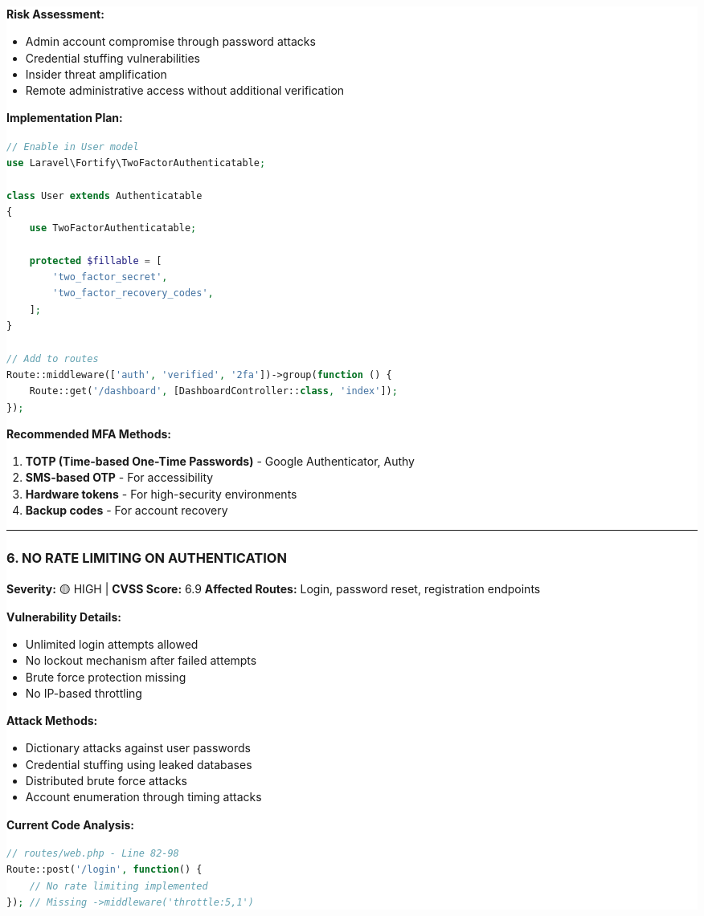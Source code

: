 **Risk Assessment:**
- Admin account compromise through password attacks
- Credential stuffing vulnerabilities
- Insider threat amplification
- Remote administrative access without additional verification

**Implementation Plan:**
```php
// Enable in User model
use Laravel\Fortify\TwoFactorAuthenticatable;

class User extends Authenticatable
{
    use TwoFactorAuthenticatable;

    protected $fillable = [
        'two_factor_secret',
        'two_factor_recovery_codes',
    ];
}

// Add to routes
Route::middleware(['auth', 'verified', '2fa'])->group(function () {
    Route::get('/dashboard', [DashboardController::class, 'index']);
});
```

**Recommended MFA Methods:**
1. **TOTP (Time-based One-Time Passwords)** - Google Authenticator, Authy
2. **SMS-based OTP** - For accessibility
3. **Hardware tokens** - For high-security environments
4. **Backup codes** - For account recovery

---

### 6. **NO RATE LIMITING ON AUTHENTICATION**
**Severity:** 🟡 HIGH | **CVSS Score:** 6.9
**Affected Routes:** Login, password reset, registration endpoints

**Vulnerability Details:**
- Unlimited login attempts allowed
- No lockout mechanism after failed attempts
- Brute force protection missing
- No IP-based throttling

**Attack Methods:**
- Dictionary attacks against user passwords
- Credential stuffing using leaked databases
- Distributed brute force attacks
- Account enumeration through timing attacks

**Current Code Analysis:**
```php
// routes/web.php - Line 82-98
Route::post('/login', function() {
    // No rate limiting implemented
}); // Missing ->middleware('throttle:5,1')
```
